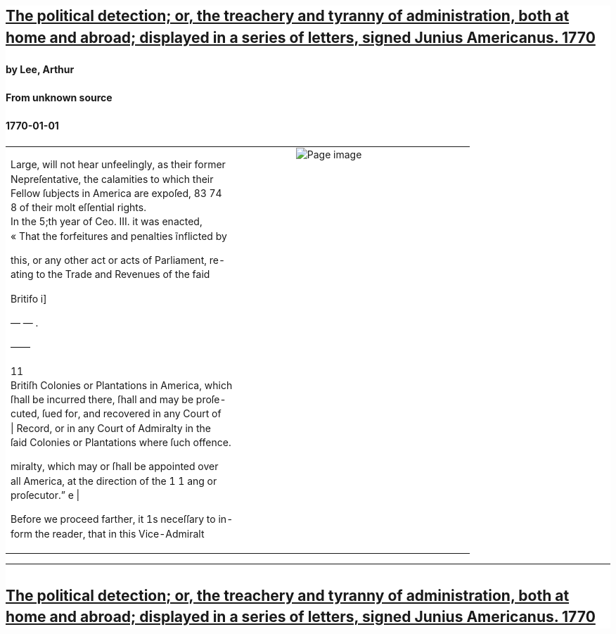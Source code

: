 
## [The political detection; or, the treachery and tyranny of administration, both at home and abroad; displayed in a series of letters, signed Junius Americanus.  1770](https://archive.org/details/bim_eighteenth-century_the-political-detection_lee-arthur_1770/page/n81/mode/1up?view=theater)

#### by Lee, Arthur

#### From unknown source

#### 1770-01-01

<table style="width: 100%;"><tr><td style="width: 50%">

  
Large, will not hear unfeelingly, as their former  
Nepreſentative, the calamities to which their  
Fellow ſubjects in America are expoſed, 83 74  
8 of their molt eſſential rights.  
In the 5;th year of Ceo. III. it was enacted,  
« That the forfeitures and penalties ĩnflicted by  
  
this, or any other act or acts of Parliament, re-  
ating to the Trade and Revenues of the faid  
  
Britifo i]  
  
— — .  
  
——  
  
11  
Britiſh Colonies or Plantations in America, which  
ſhall be incurred there, ſhall and may be proſe-  
cuted, ſued for, and recovered in any Court of  
| Record, or in any Court of Admiralty in the  
ſaid Colonies or Plantations where ſuch offence.  
  
  
miralty, which may or ſhall be appointed over  
all America, at the direction of the 1 1 ang or  
proſecutor.” e |  
  
Before we proceed farther, it 1s neceſſary to in-  
form the reader, that in this Vice-Admiralt
</td><td style="width: 50%; max-height: 75%; margin: auto; display: block;">
<img alt="Page image" src="https://iiif.archive.org/image/iiif/2/bim_eighteenth-century_the-political-detection_lee-arthur_1770%2Fbim_eighteenth-century_the-political-detection_lee-arthur_1770_jp2.zip%2Fbim_eighteenth-century_the-political-detection_lee-arthur_1770_jp2%2Fbim_eighteenth-century_the-political-detection_lee-arthur_1770_0081.jp2/pct:6.608015640273705,62.65499635302699,87.3900293255132,33.333333333333336/!600,600/0/default.jpg"/>
</td>
</tr></table>

---

## [The political detection; or, the treachery and tyranny of administration, both at home and abroad; displayed in a series of letters, signed Junius Americanus.  1770](https://archive.org/details/bim_eighteenth-century_the-political-detection_lee-arthur_1770/page/n93/mode/1up?view=theater)
